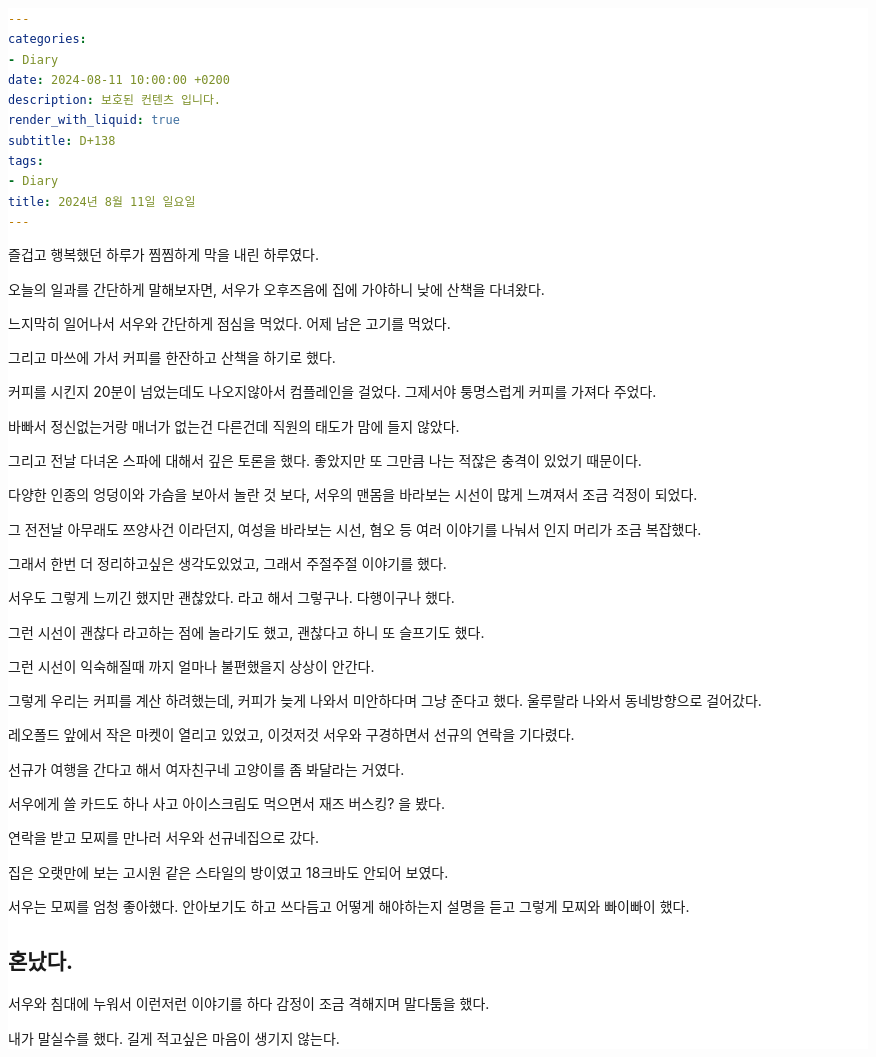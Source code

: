 ```yaml
---
categories:
- Diary
date: 2024-08-11 10:00:00 +0200
description: 보호된 컨텐츠 입니다.
render_with_liquid: true
subtitle: D+138
tags:
- Diary
title: 2024년 8월 11일 일요일
---
```


즐겁고 행복했던 하루가 찜찜하게 막을 내린 하루였다.

오늘의 일과를 간단하게 말해보자면, 서우가 오후즈음에 집에 가야하니 낮에 산책을 다녀왔다.

느지막히 일어나서 서우와 간단하게 점심을 먹었다. 어제 남은 고기를 먹었다.

그리고 마쓰에 가서 커피를 한잔하고 산책을 하기로 했다.

커피를 시킨지 20분이 넘었는데도 나오지않아서 컴플레인을 걸었다. 그제서야 퉁명스럽게 커피를 가져다 주었다.

바빠서 정신없는거랑 매너가 없는건 다른건데 직원의 태도가 맘에 들지 않았다.

그리고 전날 다녀온 스파에 대해서 깊은 토론을 했다. 좋았지만 또 그만큼 나는 적잖은 충격이 있었기 때문이다.

다양한 인종의 엉덩이와 가슴을 보아서 놀란 것 보다, 서우의 맨몸을 바라보는 시선이 많게 느껴져서 조금 걱정이 되었다.

그 전전날 아무래도 쯔양사건 이라던지, 여성을 바라보는 시선, 혐오 등 여러 이야기를 나눠서 인지 머리가 조금 복잡했다.

그래서 한번 더 정리하고싶은 생각도있었고, 그래서 주절주절 이야기를 했다.

서우도 그렇게 느끼긴 했지만 괜찮았다. 라고 해서 그렇구나. 다행이구나 했다. 

그런 시선이 괜찮다 라고하는 점에 놀라기도 했고, 괜찮다고 하니 또 슬프기도 했다. 

그런 시선이 익숙해질때 까지 얼마나 불편했을지 상상이 안간다.

그렇게 우리는 커피를 계산 하려했는데, 커피가 늦게 나와서 미안하다며 그냥 준다고 했다. 울루랄라 나와서 동네방향으로 걸어갔다.

레오폴드 앞에서 작은 마켓이 열리고 있었고, 이것저것 서우와 구경하면서 선규의 연락을 기다렸다.

선규가 여행을 간다고 해서 여자친구네 고양이를 좀 봐달라는 거였다.

서우에게 쓸 카드도 하나 사고 아이스크림도 먹으면서 재즈 버스킹? 을 봤다.

연락을 받고 모찌를 만나러 서우와 선규네집으로 갔다. 

집은 오랫만에 보는 고시원 같은 스타일의 방이였고 18크바도 안되어 보였다.

서우는 모찌를 엄청 좋아했다. 안아보기도 하고 쓰다듬고 어떻게 해야하는지 설명을 듣고 그렇게 모찌와 빠이빠이 했다.



## 혼났다.

서우와 침대에 누워서 이런저런 이야기를 하다 감정이 조금 격해지며 말다툼을 했다.

내가 말실수를 했다. 길게 적고싶은 마음이 생기지 않는다.
